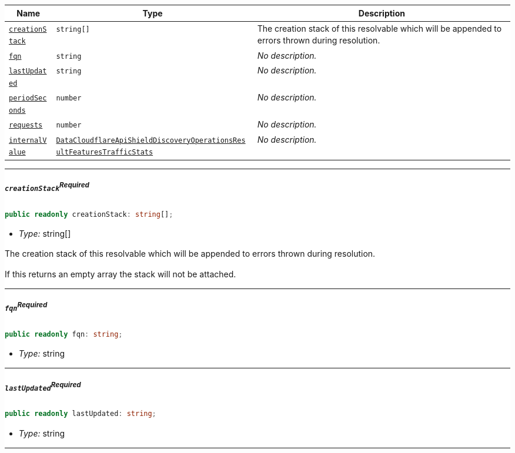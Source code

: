| **Name** | **Type** | **Description** |
| --- | --- | --- |
| <code><a href="#@cdktf/provider-cloudflare.dataCloudflareApiShieldDiscoveryOperations.DataCloudflareApiShieldDiscoveryOperationsResultFeaturesTrafficStatsOutputReference.property.creationStack">creationStack</a></code> | <code>string[]</code> | The creation stack of this resolvable which will be appended to errors thrown during resolution. |
| <code><a href="#@cdktf/provider-cloudflare.dataCloudflareApiShieldDiscoveryOperations.DataCloudflareApiShieldDiscoveryOperationsResultFeaturesTrafficStatsOutputReference.property.fqn">fqn</a></code> | <code>string</code> | *No description.* |
| <code><a href="#@cdktf/provider-cloudflare.dataCloudflareApiShieldDiscoveryOperations.DataCloudflareApiShieldDiscoveryOperationsResultFeaturesTrafficStatsOutputReference.property.lastUpdated">lastUpdated</a></code> | <code>string</code> | *No description.* |
| <code><a href="#@cdktf/provider-cloudflare.dataCloudflareApiShieldDiscoveryOperations.DataCloudflareApiShieldDiscoveryOperationsResultFeaturesTrafficStatsOutputReference.property.periodSeconds">periodSeconds</a></code> | <code>number</code> | *No description.* |
| <code><a href="#@cdktf/provider-cloudflare.dataCloudflareApiShieldDiscoveryOperations.DataCloudflareApiShieldDiscoveryOperationsResultFeaturesTrafficStatsOutputReference.property.requests">requests</a></code> | <code>number</code> | *No description.* |
| <code><a href="#@cdktf/provider-cloudflare.dataCloudflareApiShieldDiscoveryOperations.DataCloudflareApiShieldDiscoveryOperationsResultFeaturesTrafficStatsOutputReference.property.internalValue">internalValue</a></code> | <code><a href="#@cdktf/provider-cloudflare.dataCloudflareApiShieldDiscoveryOperations.DataCloudflareApiShieldDiscoveryOperationsResultFeaturesTrafficStats">DataCloudflareApiShieldDiscoveryOperationsResultFeaturesTrafficStats</a></code> | *No description.* |

---

##### `creationStack`<sup>Required</sup> <a name="creationStack" id="@cdktf/provider-cloudflare.dataCloudflareApiShieldDiscoveryOperations.DataCloudflareApiShieldDiscoveryOperationsResultFeaturesTrafficStatsOutputReference.property.creationStack"></a>

```typescript
public readonly creationStack: string[];
```

- *Type:* string[]

The creation stack of this resolvable which will be appended to errors thrown during resolution.

If this returns an empty array the stack will not be attached.

---

##### `fqn`<sup>Required</sup> <a name="fqn" id="@cdktf/provider-cloudflare.dataCloudflareApiShieldDiscoveryOperations.DataCloudflareApiShieldDiscoveryOperationsResultFeaturesTrafficStatsOutputReference.property.fqn"></a>

```typescript
public readonly fqn: string;
```

- *Type:* string

---

##### `lastUpdated`<sup>Required</sup> <a name="lastUpdated" id="@cdktf/provider-cloudflare.dataCloudflareApiShieldDiscoveryOperations.DataCloudflareApiShieldDiscoveryOperationsResultFeaturesTrafficStatsOutputReference.property.lastUpdated"></a>

```typescript
public readonly lastUpdated: string;
```

- *Type:* string

---